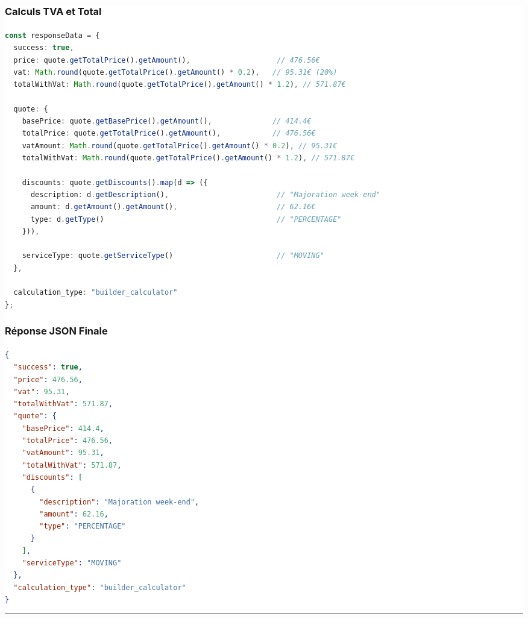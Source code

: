 ### **Calculs TVA et Total**
```typescript
const responseData = {
  success: true,
  price: quote.getTotalPrice().getAmount(),                    // 476.56€
  vat: Math.round(quote.getTotalPrice().getAmount() * 0.2),   // 95.31€ (20%)
  totalWithVat: Math.round(quote.getTotalPrice().getAmount() * 1.2), // 571.87€
  
  quote: {
    basePrice: quote.getBasePrice().getAmount(),              // 414.4€
    totalPrice: quote.getTotalPrice().getAmount(),            // 476.56€
    vatAmount: Math.round(quote.getTotalPrice().getAmount() * 0.2), // 95.31€
    totalWithVat: Math.round(quote.getTotalPrice().getAmount() * 1.2), // 571.87€
    
    discounts: quote.getDiscounts().map(d => ({
      description: d.getDescription(),                         // "Majoration week-end"
      amount: d.getAmount().getAmount(),                       // 62.16€
      type: d.getType()                                        // "PERCENTAGE"
    })),
    
    serviceType: quote.getServiceType()                        // "MOVING"
  },
  
  calculation_type: "builder_calculator"
};
```

### **Réponse JSON Finale**
```json
{
  "success": true,
  "price": 476.56,
  "vat": 95.31,
  "totalWithVat": 571.87,
  "quote": {
    "basePrice": 414.4,
    "totalPrice": 476.56,
    "vatAmount": 95.31,
    "totalWithVat": 571.87,
    "discounts": [
      {
        "description": "Majoration week-end",
        "amount": 62.16,
        "type": "PERCENTAGE"
      }
    ],
    "serviceType": "MOVING"
  },
  "calculation_type": "builder_calculator"
}
```

---